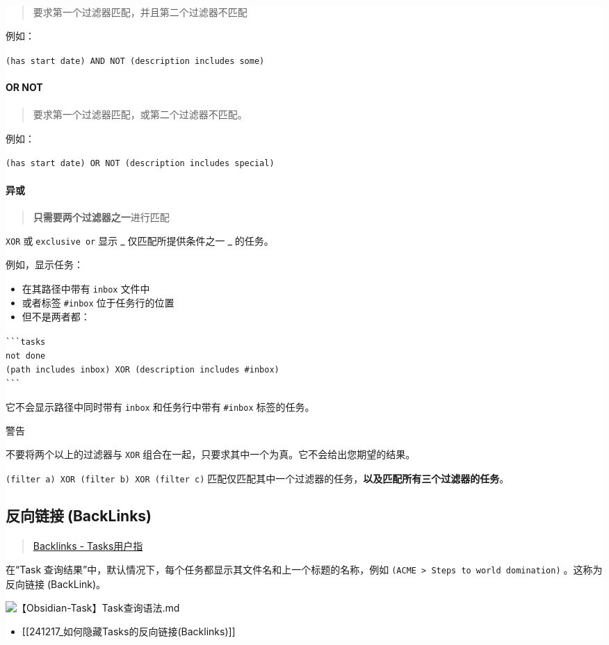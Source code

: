 > 要求第一个过滤器匹配，并且第二个过滤器不匹配

例如：

```text
(has start date) AND NOT (description includes some)
```



#### OR NOT

> 要求第一个过滤器匹配，或第二个过滤器不匹配。

 例如：

```text
(has start date) OR NOT (description includes special)
```



#### 异或

> **只需要两个过滤器之一**进行匹配

`XOR` 或 `exclusive or` 显示 _ 仅匹配所提供条件之一 _ 的任务。

例如，显示任务：

- 在其路径中带有 `inbox` 文件中
- 或者标签 `#inbox` 位于任务行的位置
- 但不是两者都：

````text
```tasks
not done
(path includes inbox) XOR (description includes #inbox)
```
````

它不会显示路径中同时带有 `inbox` 和任务行中带有 `#inbox` 标签的任务。

 警告

不要将两个以上的过滤器与 `XOR` 组合在一起，只要求其中一个为真。它不会给出您期望的结果。

`(filter a) XOR (filter b) XOR (filter c)` 匹配仅匹配其中一个过滤器的任务，**以及匹配所有三个过滤器的任务**。



## 反向链接 (BackLinks)

> [Backlinks - Tasks用户指](https://publish.obsidian.md/tasks/Queries/Backlinks)

在“Task 查询结果”中，默认情况下，每个任务都显示其文件名和上一个标题的名称，例如 `(ACME > Steps to world domination)` 。这称为反向链接 (BackLink)。

![【Obsidian-Task】Task查询语法.md](https://cdn.pkmer.cn/images/202412261301547.png!pkmer)


- [[241217_如何隐藏Tasks的反向链接(Backlinks)]]
